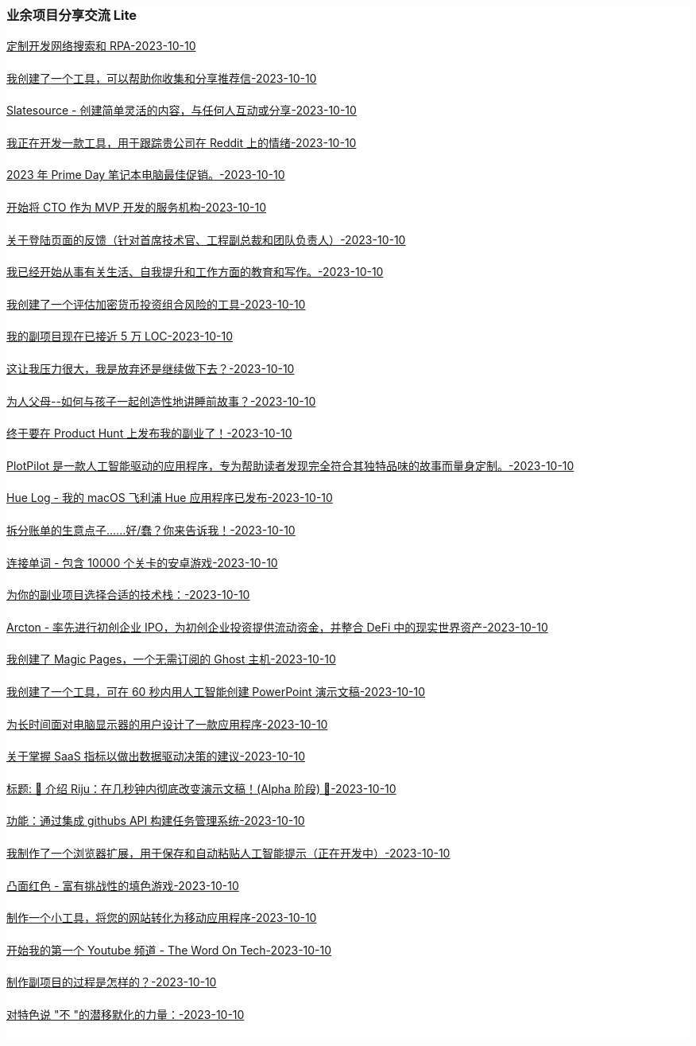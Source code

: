 



###  业余项目分享交流 Lite

<a target=_blank rel=nofollow href="https://www.reddit.com/r/SideProject/comments/174v4sy/customize_development_of_web_scraping_and_rpa/" >定制开发网络搜索和 RPA-2023-10-10</a><br/><br/><a target=_blank rel=nofollow href="https://www.reddit.com/r/SideProject/comments/174u8mm/i_built_a_tool_that_helps_you_collect_and_share/" >我创建了一个工具，可以帮助你收集和分享推荐信-2023-10-10</a><br/><br/><a target=_blank rel=nofollow href="https://old.reddit.com/r/SideProject/comments/174tfcc/slatesource_create_simple_flexible_content_to/" >Slatesource - 创建简单灵活的内容，与任何人互动或分享-2023-10-10</a><br/><br/><a target=_blank rel=nofollow href="https://www.reddit.com/r/SideProject/comments/174ril6/im_building_a_tool_that_tracks_your_companys/" >我正在开发一款工具，用于跟踪贵公司在 Reddit 上的情绪-2023-10-10</a><br/><br/><a target=_blank rel=nofollow href="https://old.reddit.com/r/BestNichePicks/comments/174r2bs/best_prime_day_laptop_deals_in_2023/" >2023 年 Prime Day 笔记本电脑最佳促销。-2023-10-10</a><br/><br/><a target=_blank rel=nofollow href="https://www.reddit.com/r/SideProject/comments/174q53f/starting_cto_as_a_service_agency_for_mvp/" >开始将 CTO 作为 MVP 开发的服务机构-2023-10-10</a><br/><br/><a target=_blank rel=nofollow href="https://www.reddit.com/r/SideProject/comments/174oy0e/feedback_about_the_landing_page_for_ctos_vp_of/" >关于登陆页面的反馈（针对首席技术官、工程副总裁和团队负责人）-2023-10-10</a><br/><br/><a target=_blank rel=nofollow href="https://www.reddit.com/r/SideProject/comments/174odg2/ive_started_to_educate_and_write_on_life/" >我已经开始从事有关生活、自我提升和工作方面的教育和写作。-2023-10-10</a><br/><br/><a target=_blank rel=nofollow href="https://old.reddit.com/r/SideProject/comments/174nj4g/i_created_a_tool_to_assess_your_crypto_portfolio/" >我创建了一个评估加密货币投资组合风险的工具-2023-10-10</a><br/><br/><a target=_blank rel=nofollow href="https://old.reddit.com/r/SideProject/comments/174naev/my_side_project_is_now_almost_50k_loc/" >我的副项目现在已接近 5 万 LOC-2023-10-10</a><br/><br/><a target=_blank rel=nofollow href="https://www.reddit.com/r/SideProject/comments/174mten/this_is_stressing_me_out_do_i_quit_or_keep_at_it/" >这让我压力很大，我是放弃还是继续做下去？-2023-10-10</a><br/><br/><a target=_blank rel=nofollow href="https://www.reddit.com/r/SideProject/comments/174m1lw/for_parents_how_do_you_get_creative_with_bedtime/" >为人父母--如何与孩子一起创造性地讲睡前故事？-2023-10-10</a><br/><br/><a target=_blank rel=nofollow href="https://www.reddit.com/r/SideProject/comments/174lf6i/finally_launching_my_side_project_on_product_hunt/" >终于要在 Product Hunt 上发布我的副业了！-2023-10-10</a><br/><br/><a target=_blank rel=nofollow href="https://old.reddit.com/r/SideProject/comments/174l8ya/plotpilot_is_an_aidriven_app_tailored_to_help/" >PlotPilot 是一款人工智能驱动的应用程序，专为帮助读者发现完全符合其独特品味的故事而量身定制。-2023-10-10</a><br/><br/><a target=_blank rel=nofollow href="https://www.reddit.com/r/SideProject/comments/174k60p/hue_log_my_macos_philips_hue_app_released/" >Hue Log - 我的 macOS 飞利浦 Hue 应用程序已发布-2023-10-10</a><br/><br/><a target=_blank rel=nofollow href="https://www.reddit.com/r/SideProject/comments/174jqj0/bill_splitting_business_ideagoodstupid_you_tell_me/" >拆分账单的生意点子......好/蠢？你来告诉我！-2023-10-10</a><br/><br/><a target=_blank rel=nofollow href="https://www.reddit.com/r/SideProject/comments/174jozm/connect_words_an_android_game_packed_with_10000/" >连接单词 - 包含 10000 个关卡的安卓游戏-2023-10-10</a><br/><br/><a target=_blank rel=nofollow href="https://www.reddit.com/r/SideProject/comments/174je7u/choosing_the_right_tech_stack_for_your_side/" >为你的副业项目选择合适的技术栈：-2023-10-10</a><br/><br/><a target=_blank rel=nofollow href="https://www.arcton.com/" >Arcton - 率先进行初创企业 IPO，为初创企业投资提供流动资金，并整合 DeFi 中的现实世界资产-2023-10-10</a><br/><br/><a target=_blank rel=nofollow href="https://www.reddit.com/r/SideProject/comments/174iezk/ive_created_magic_pages_a_nosubscription_ghost/" >我创建了 Magic Pages，一个无需订阅的 Ghost 主机-2023-10-10</a><br/><br/><a target=_blank rel=nofollow href="https://imgur.com/a/zmQEm5G" >我创建了一个工具，可在 60 秒内用人工智能创建 PowerPoint 演示文稿-2023-10-10</a><br/><br/><a target=_blank rel=nofollow href="https://www.reddit.com/r/SideProject/comments/174hgmi/created_an_application_for_those_who_spend_a_lot/" >为长时间面对电脑显示器的用户设计了一款应用程序-2023-10-10</a><br/><br/><a target=_blank rel=nofollow href="https://old.reddit.com/r/SaaS_Tool/comments/174g27s/advice_on_mastering_saas_metrics_for_datadriven/" >关于掌握 SaaS 指标以做出数据驱动决策的建议-2023-10-10</a><br/><br/><a target=_blank rel=nofollow href="https://www.reddit.com/r/SideProject/comments/174g3bl/title_introducing_riju_revolutionizing/" >标题: 🚀 介绍 Riju：在几秒钟内彻底改变演示文稿！(Alpha 阶段) 🎉-2023-10-10</a><br/><br/><a target=_blank rel=nofollow href="https://www.reddit.com/r/SideProject/comments/174g0ph/feature_building_a_task_management_system_by/" >功能：通过集成 githubs API 构建任务管理系统-2023-10-10</a><br/><br/><a target=_blank rel=nofollow href="https://prompt-dress.com/" >我制作了一个浏览器扩展，用于保存和自动粘贴人工智能提示（正在开发中）-2023-10-10</a><br/><br/><a target=_blank rel=nofollow href="https://www.reddit.com/r/SideProject/comments/173mz16/convexred_a_challanging_coloring_game/" >凸面红色 - 富有挑战性的填色游戏-2023-10-10</a><br/><br/><a target=_blank rel=nofollow href="https://old.reddit.com/r/SideProject/comments/174evhk/made_a_little_tool_to_turn_your_website_into_a/" >制作一个小工具，将您的网站转化为移动应用程序-2023-10-10</a><br/><br/><a target=_blank rel=nofollow href="https://www.youtube.com/watch?v=hZCJxJd7fzA&t=759s&ab_channel=TheWordOnTech" >开始我的第一个 Youtube 频道 - The Word On Tech-2023-10-10</a><br/><br/><a target=_blank rel=nofollow href="https://www.reddit.com/r/SideProject/comments/174a8ag/what_is_the_process_of_making_side_projects/" >制作副项目的过程是怎样的？-2023-10-10</a><br/><br/><a target=_blank rel=nofollow href="https://www.reddit.com/r/SideProject/comments/17461st/the_unspoken_power_of_saying_no_to_features/" >对特色说 "不 "的潜移默化的力量：-2023-10-10</a><br/><br/>
